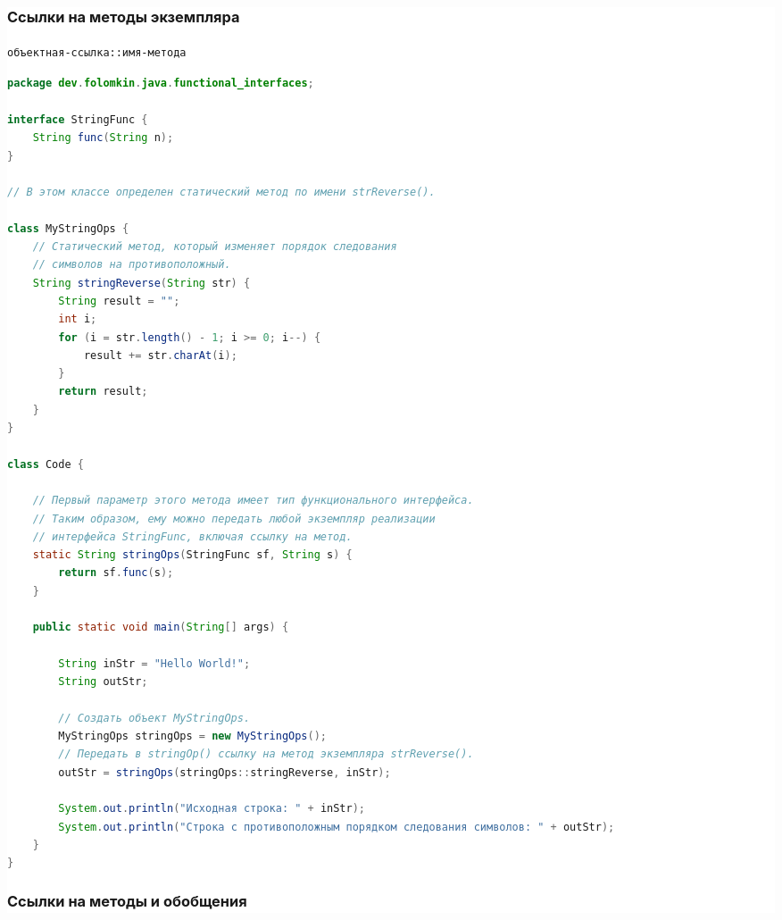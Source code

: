 ### Ссылки на методы экземпляра

    объектная-ссылка::имя-метода

```java
package dev.folomkin.java.functional_interfaces;

interface StringFunc {
    String func(String n);
}

// В этом классе определен статический метод по имени strReverse().

class MyStringOps {
    // Статический метод, который изменяет порядок следования
    // символов на противоположный.
    String stringReverse(String str) {
        String result = "";
        int i;
        for (i = str.length() - 1; i >= 0; i--) {
            result += str.charAt(i);
        }
        return result;
    }
}

class Code {

    // Первый параметр этого метода имеет тип функционального интерфейса.
    // Таким образом, ему можно передать любой экземпляр реализации
    // интерфейса StringFunc, включая ссылку на метод.
    static String stringOps(StringFunc sf, String s) {
        return sf.func(s);
    }

    public static void main(String[] args) {

        String inStr = "Hello World!";
        String outStr;

        // Создать объект MyStringOps.
        MyStringOps stringOps = new MyStringOps();
        // Передать в stringOp() ссылку на метод экземпляра strReverse().
        outStr = stringOps(stringOps::stringReverse, inStr);

        System.out.println("Иcxoдная строка: " + inStr);
        System.out.println("Cтpoкa с противоположным порядком следования символов: " + outStr);
    }
}
```

### Ссылки на методы и обобщения
